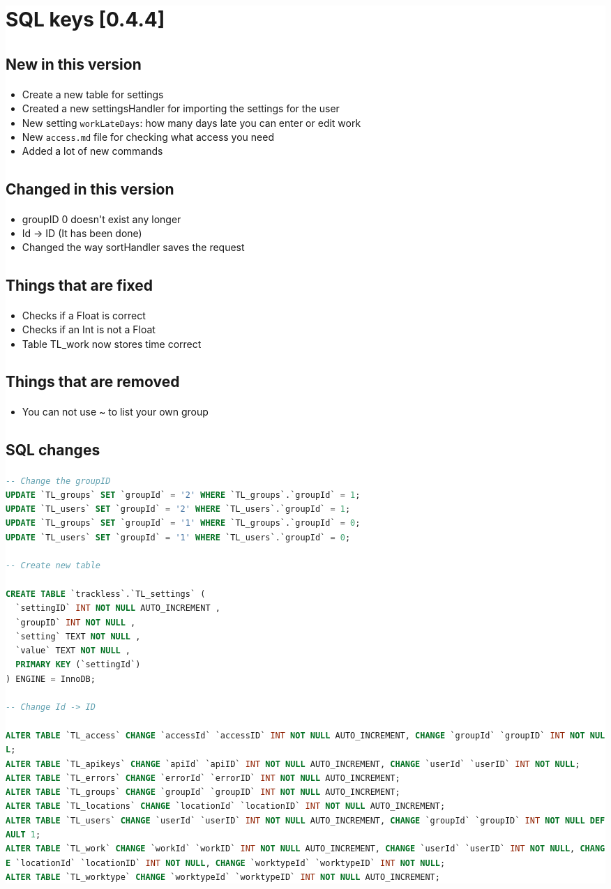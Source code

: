 # SQL keys [0.4.4]

## New in this version

 - Create a new table for settings
 - Created a new settingsHandler for importing the settings for the user
 - New setting `workLateDays`: how many days late you can enter or edit work
 - New `access.md` file for checking what access you need
 - Added a lot of new commands

## Changed in this version

 - groupID 0 doesn't exist any longer
 - Id -> ID (It has been done)
 - Changed the way sortHandler saves the request

## Things that are fixed

 - Checks if a Float is correct
 - Checks if an Int is not a Float
 - Table TL_work now stores time correct

## Things that are removed

 - You can not use ~ to list your own group

## SQL changes

```sql
-- Change the groupID
UPDATE `TL_groups` SET `groupId` = '2' WHERE `TL_groups`.`groupId` = 1;
UPDATE `TL_users` SET `groupId` = '2' WHERE `TL_users`.`groupId` = 1;
UPDATE `TL_groups` SET `groupId` = '1' WHERE `TL_groups`.`groupId` = 0;
UPDATE `TL_users` SET `groupId` = '1' WHERE `TL_users`.`groupId` = 0;

-- Create new table

CREATE TABLE `trackless`.`TL_settings` (
  `settingID` INT NOT NULL AUTO_INCREMENT ,
  `groupID` INT NOT NULL ,
  `setting` TEXT NOT NULL ,
  `value` TEXT NOT NULL ,
  PRIMARY KEY (`settingId`)
) ENGINE = InnoDB;

-- Change Id -> ID

ALTER TABLE `TL_access` CHANGE `accessId` `accessID` INT NOT NULL AUTO_INCREMENT, CHANGE `groupId` `groupID` INT NOT NULL;
ALTER TABLE `TL_apikeys` CHANGE `apiId` `apiID` INT NOT NULL AUTO_INCREMENT, CHANGE `userId` `userID` INT NOT NULL;
ALTER TABLE `TL_errors` CHANGE `errorId` `errorID` INT NOT NULL AUTO_INCREMENT;
ALTER TABLE `TL_groups` CHANGE `groupId` `groupID` INT NOT NULL AUTO_INCREMENT;
ALTER TABLE `TL_locations` CHANGE `locationId` `locationID` INT NOT NULL AUTO_INCREMENT;
ALTER TABLE `TL_users` CHANGE `userId` `userID` INT NOT NULL AUTO_INCREMENT, CHANGE `groupId` `groupID` INT NOT NULL DEFAULT 1;
ALTER TABLE `TL_work` CHANGE `workId` `workID` INT NOT NULL AUTO_INCREMENT, CHANGE `userId` `userID` INT NOT NULL, CHANGE `locationId` `locationID` INT NOT NULL, CHANGE `worktypeId` `worktypeID` INT NOT NULL;
ALTER TABLE `TL_worktype` CHANGE `worktypeId` `worktypeID` INT NOT NULL AUTO_INCREMENT;

```